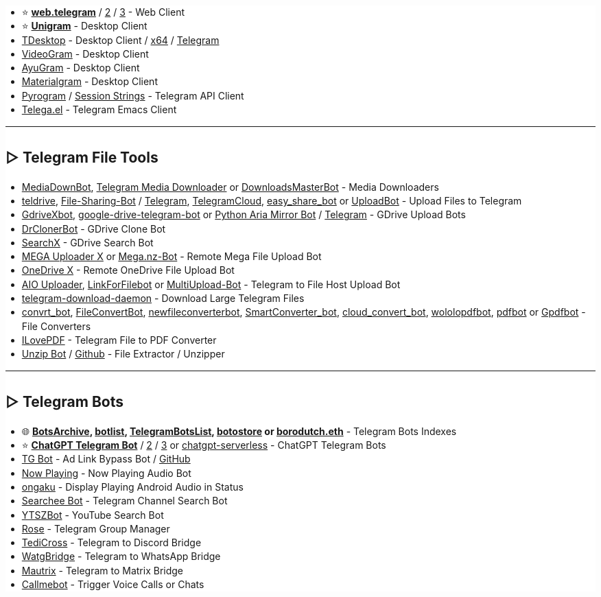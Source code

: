 * ⭐ **[web.telegram](https://web.telegram.org/)** / [2](https://webk.telegram.org/) / [3](https://weba.telegram.org/) - Web Client
* ⭐ **[Unigram](https://github.com/UnigramDev/Unigram)** - Desktop Client
* [TDesktop](https://github.com/Forkgram/tdesktop) - Desktop Client / [x64](https://github.com/TDesktop-x64/tdesktop) / [Telegram](https://t.me/tg_x64)
* [VideoGram](https://vidogram.org/) - Desktop Client
* [AyuGram](https://github.com/AyuGram/AyuGramDesktop) - Desktop Client
* [Materialgram](https://github.com/kukuruzka165/materialgram) - Desktop Client
* [Pyrogram](https://docs.pyrogram.org/) / [Session Strings](https://t.me/SessionStringGeneratorZBot) - Telegram API Client
* [Telega.el](https://github.com/zevlg/telega.el) - Telegram Emacs Client

***

## ▷ Telegram File Tools

* [MediaDownBot](https://t.me/mediadownbot), [Telegram Media Downloader](https://greasyfork.org/en/scripts/446342) or [DownloadsMasterBot](https://t.me/DownloadsMasterBot) - Media Downloaders
* [teldrive](https://github.com/divyam234/teldrive), [File-Sharing-Bot](https://github.com/CodeXBotz/File-Sharing-Bot) / [Telegram](https://t.me/CodeXBotz), [TelegramCloud](https://github.com/iw4p/telegram-cloud), [easy_share_bot](https://t.me/easy_share_bot) or [UploadBot](https://t.me/uploadbot) - Upload Files to Telegram
* [GdriveXbot](https://t.me/TheGdriveXBot), [google-drive-telegram-bot](https://github.com/viperadnan-git/) or [Python Aria Mirror Bot](https://github.com/lzzy12/python-aria-mirror-bot) / [Telegram](https://t.me/pythonmirrorsupport) - GDrive Upload Bots
* [DrClonerBot](https://t.me/DrClonerBot) - GDrive Clone Bot
* [SearchX](https://github.com/iamLiquidX/SearchX) - GDrive Search Bot
* [MEGA Uploader X](https://t.me/MegaUploadXbot) or [Mega.nz-Bot](https://github.com/Itz-fork/Mega.nz-Bot) - Remote Mega File Upload Bot
* [OneDrive X](https://t.me/onedrivexbot) - Remote OneDrive File Upload Bot
* [AIO Uploader](https://t.me/aiouploaderbot), [LinkForFilebot](https://t.me/LinkForFilebot) or [MultiUpload-Bot](https://github.com/oVoIndia/MultiUpload-Bot) - Telegram to File Host Upload Bot
* [telegram-download-daemon](https://github.com/alfem/telegram-download-daemon/) - Download Large Telegram Files
* [convrt_bot](https://t.me/convrt_bot), [FileConvertBot](https://t.me/FileConvertBot), [newfileconverterbot](https://t.me/newfileconverterbot), [SmartConverter_bot](https://t.me/SmartConverter_bot), [cloud_convert_bot](https://t.me/cloud_convert_bot), [wololopdfbot](https://t.me/wololopdfbot), [pdfbot](https://t.me/pdfbot) or [Gpdfbot](https://t.me/Gpdfbot) - File Converters
* [ILovePDF](https://github.com/nabilanavab/ilovepdf) - Telegram File to PDF Converter
* [Unzip Bot](https://t.me/unzip_edm115bot) / [Github](https://github.com/EDM115/unzip-bot) - File Extractor / Unzipper

***

## ▷ Telegram Bots

* 🌐 **[BotsArchive](https://t.me/BotsArchive), [botlist](https://t.me/botlist), [TelegramBotsList](https://danyspin97.github.io/TelegramBotsList/), [botostore](https://botostore.com/) or [borodutch.eth](https://borodutch.com/)** - Telegram Bots Indexes
* ⭐ **[ChatGPT Telegram Bot](https://github.com/karfly/chatgpt_telegram_bot)** / [2](https://github.com/n3d1117/chatgpt-telegram-bot) / [3](https://github.com/watscho/chat-gpt-telegram-bot) or [chatgpt-serverless](https://github.com/franalgaba/chatgpt-telegram-bot-serverless) - ChatGPT Telegram Bots
* [TG Bot](https://t.me/drlinkbot) - Ad Link Bypass Bot / [GitHub](https://github.com/TheCaduceus/Link-Bypasser-Bot)
* [Now Playing](https://t.me/nowplaybot) - Now Playing Audio Bot
* [ongaku](https://github.com/likeadragonmaid/Ongaku) - Display Playing Android Audio in Status
* [Searchee Bot](https://t.me/SearcheeBot) - Telegram Channel Search Bot
* [YTSZBot](https://t.me/YTSZBot) - YouTube Search Bot
* [Rose](https://t.me/MissRose_bot) - Telegram Group Manager
* [TediCross](https://github.com/TediCross/TediCross) - Telegram to Discord Bridge
* [WatgBridge](https://github.com/akshettrj/watgbridge) - Telegram to WhatsApp Bridge
* [Mautrix](https://github.com/mautrix/telegram) - Telegram to Matrix Bridge
* [Callmebot](https://www.callmebot.com/) - Trigger Voice Calls or Chats